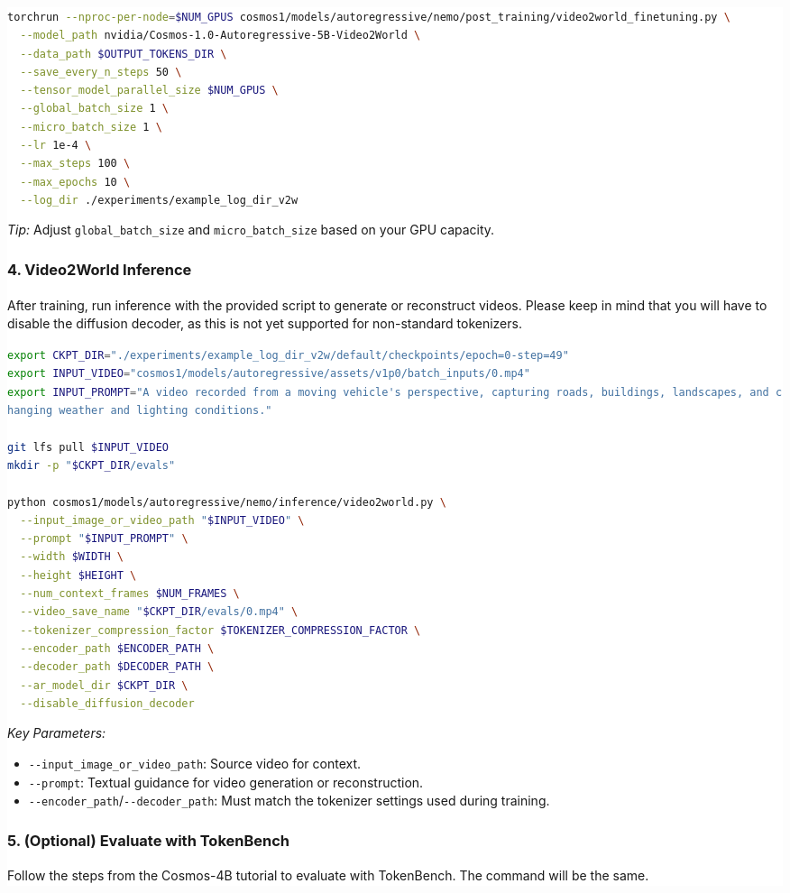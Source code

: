 ```bash
torchrun --nproc-per-node=$NUM_GPUS cosmos1/models/autoregressive/nemo/post_training/video2world_finetuning.py \
  --model_path nvidia/Cosmos-1.0-Autoregressive-5B-Video2World \
  --data_path $OUTPUT_TOKENS_DIR \
  --save_every_n_steps 50 \
  --tensor_model_parallel_size $NUM_GPUS \
  --global_batch_size 1 \
  --micro_batch_size 1 \
  --lr 1e-4 \
  --max_steps 100 \
  --max_epochs 10 \
  --log_dir ./experiments/example_log_dir_v2w
```

*Tip:* Adjust `global_batch_size` and `micro_batch_size` based on your GPU capacity.

### 4. Video2World Inference

After training, run inference with the provided script to generate or reconstruct videos. Please keep in mind that you will have to
disable the diffusion decoder, as this is not yet supported for non-standard tokenizers.

```bash
export CKPT_DIR="./experiments/example_log_dir_v2w/default/checkpoints/epoch=0-step=49"
export INPUT_VIDEO="cosmos1/models/autoregressive/assets/v1p0/batch_inputs/0.mp4"
export INPUT_PROMPT="A video recorded from a moving vehicle's perspective, capturing roads, buildings, landscapes, and changing weather and lighting conditions."

git lfs pull $INPUT_VIDEO
mkdir -p "$CKPT_DIR/evals"

python cosmos1/models/autoregressive/nemo/inference/video2world.py \
  --input_image_or_video_path "$INPUT_VIDEO" \
  --prompt "$INPUT_PROMPT" \
  --width $WIDTH \
  --height $HEIGHT \
  --num_context_frames $NUM_FRAMES \
  --video_save_name "$CKPT_DIR/evals/0.mp4" \
  --tokenizer_compression_factor $TOKENIZER_COMPRESSION_FACTOR \
  --encoder_path $ENCODER_PATH \
  --decoder_path $DECODER_PATH \
  --ar_model_dir $CKPT_DIR \
  --disable_diffusion_decoder
```

*Key Parameters:*
- `--input_image_or_video_path`: Source video for context.
- `--prompt`: Textual guidance for video generation or reconstruction.
- `--encoder_path`/`--decoder_path`: Must match the tokenizer settings used during training.

### 5. (Optional) Evaluate with TokenBench

Follow the steps from the Cosmos-4B tutorial to evaluate with TokenBench. The command will be the same.

